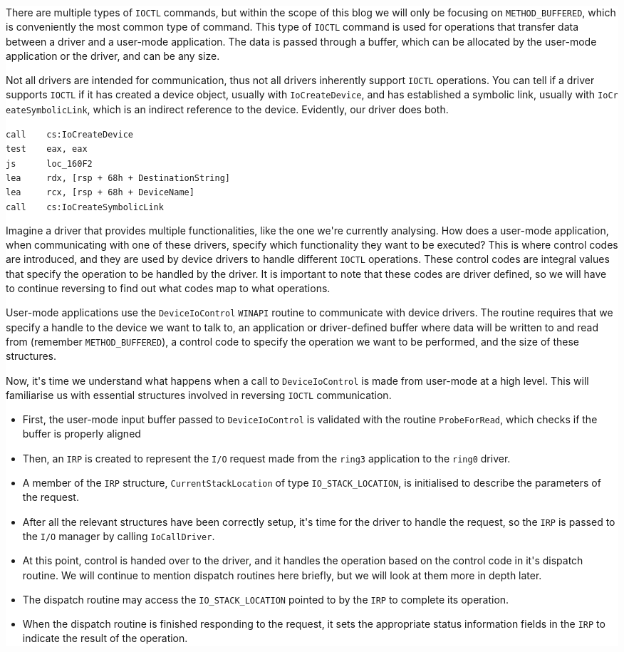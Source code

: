 There are multiple types of `IOCTL` commands, but within the scope of this blog we will only be focusing on `METHOD_BUFFERED`, which is conveniently the most common type of command. This type of `IOCTL` command is used for operations that transfer data between a driver and a user-mode application. The data is passed through a buffer, which can be allocated by the user-mode application or the driver, and can be any size.

Not all drivers are intended for communication, thus not all drivers inherently support `IOCTL` operations. You can tell if a driver supports `IOCTL` if it has created a device object, usually with `IoCreateDevice`, and has established a symbolic link, usually with `IoCreateSymbolicLink`, which is an indirect reference to the device. Evidently, our driver does both.

```masm
call    cs:IoCreateDevice
test    eax, eax
js      loc_160F2
lea     rdx, [rsp + 68h + DestinationString]
lea     rcx, [rsp + 68h + DeviceName]
call    cs:IoCreateSymbolicLink
```

Imagine a driver that provides multiple functionalities, like the one we're currently analysing. How does a user-mode application, when communicating with one of these drivers, specify which functionality they want to be executed? This is where control codes are introduced, and they are used by device drivers to handle different `IOCTL` operations. These control codes are integral values that specify the operation to be handled by the driver. It is important to note that these codes are driver defined, so we will have to continue reversing to find out what codes map to what operations.

User-mode applications use the `DeviceIoControl` `WINAPI` routine to communicate with device drivers. The routine requires that we specify a handle to the device we want to talk to, an application or driver-defined buffer where data will be written to and read from (remember `METHOD_BUFFERED`), a control code to specify the operation we want to be performed, and the size of these structures.

Now, it's time we understand what happens when a call to `DeviceIoControl` is made from user-mode at a high level. This will familiarise us with essential structures involved in reversing `IOCTL` communication.

* First, the user-mode input buffer passed to `DeviceIoControl` is validated with the routine `ProbeForRead`, which checks if the buffer is properly aligned

* Then, an `IRP` is created to represent the `I/O` request made from the `ring3` application to the `ring0` driver.

* A member of the `IRP` structure, `CurrentStackLocation` of type `IO_STACK_LOCATION`, is initialised to describe the parameters of the request.

* After all the relevant structures have been correctly setup, it's time for the driver to handle the request, so the `IRP` is passed to the `I/O` manager by calling `IoCallDriver`.

* At this point, control is handed over to the driver, and it handles the operation based on the control code in it's dispatch routine. We will continue to mention dispatch routines here briefly, but we will look at them more in depth later.

* The dispatch routine may access the `IO_STACK_LOCATION` pointed to by the `IRP` to complete its operation.

* When the dispatch routine is finished responding to the request, it sets the appropriate status information fields in the `IRP` to indicate the result of the operation.
